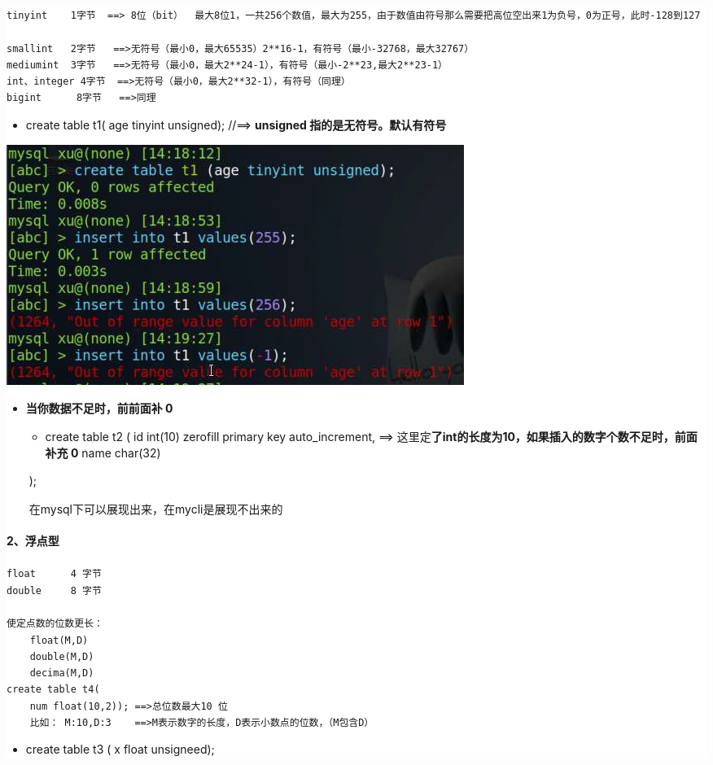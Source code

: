 ````
tinyint    1字节  ==> 8位（bit）  最大8位1，一共256个数值，最大为255，由于数值由符号那么需要把高位空出来1为负号，0为正号，此时-128到127

smallint   2字节   ==>无符号（最小0，最大65535）2**16-1，有符号（最小-32768，最大32767）
mediumint  3字节   ==>无符号（最小0，最大2**24-1），有符号（最小-2**23,最大2**23-1）
int、integer 4字节  ==>无符号（最小0，最大2**32-1），有符号（同理）
bigint      8字节   ==>同理
````

+ create table  t1(
  				age tinyint unsigned);    //==> **unsigned 指的是无符号。默认有符号**

![1567491866578](./img/1567491866578.png)

+ **当你数据不足时，前前面补 0** 
  
  - create table t2 (
      				id  int(10) zerofill  primary key auto_increment,    ==> 这里定**了int的长度为10，如果插入的数字个数不足时，前面补充 0**
      				name char(32)
  
  ​						);
  
  ​		在mysql下可以展现出来，在mycli是展现不出来的

#### 2、浮点型

```
float      4 字节    
double     8 字节

使定点数的位数更长：  
	float(M,D)
	double(M,D)
	decima(M,D)
create table t4(
	num float(10,2)); ==>总位数最大10 位
	比如： M:10,D:3    ==>M表示数字的长度，D表示小数点的位数，（M包含D）
```

+ create table t3 (
  			x float unsigneed);
